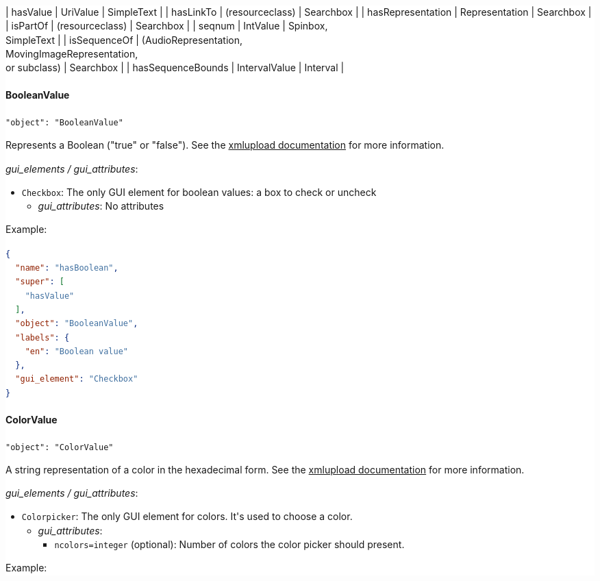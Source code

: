 | hasValue                    | UriValue                                                            | SimpleText                           |
| hasLinkTo                   | (resourceclass)                                                     | Searchbox                            |
| hasRepresentation           | Representation                                                      | Searchbox                            |
| isPartOf                    | (resourceclass)                                                     | Searchbox                            |
| seqnum                      | IntValue                                                            | Spinbox, <br>SimpleText              |
| isSequenceOf                | (AudioRepresentation,<br>MovingImageRepresentation,<br>or subclass) | Searchbox                            |
| hasSequenceBounds           | IntervalValue                                                       | Interval                             |


#### BooleanValue

`"object": "BooleanValue"`

Represents a Boolean ("true" or "false"). See the [xmlupload documentation](./dsp-tools-xmlupload.md#boolean-prop)
for more information.

*gui_elements / gui_attributes*:

- `Checkbox`: The only GUI element for boolean values: a box to check or uncheck
    - *gui_attributes*: No attributes

Example:

```json
{
  "name": "hasBoolean",
  "super": [
    "hasValue"
  ],
  "object": "BooleanValue",
  "labels": {
    "en": "Boolean value"
  },
  "gui_element": "Checkbox"
}
```


#### ColorValue

`"object": "ColorValue"`

A string representation of a color in the hexadecimal form. See the 
[xmlupload documentation](./dsp-tools-xmlupload.md#color-prop) for more information.

*gui_elements / gui_attributes*:

- `Colorpicker`: The only GUI element for colors. It's used to choose a color.
    - *gui_attributes*:
        - `ncolors=integer` (optional): Number of colors the color picker should present.

Example:
